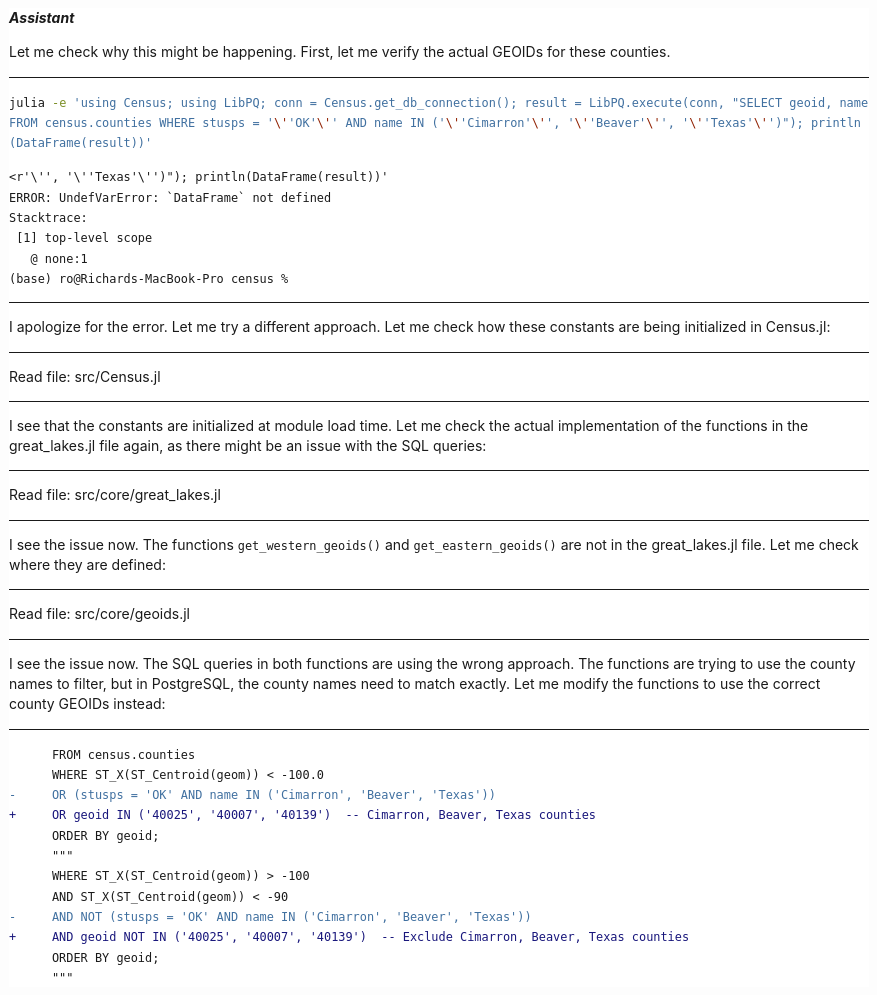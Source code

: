 _**Assistant**_

Let me check why this might be happening. First, let me verify the actual GEOIDs for these counties.

---

```bash
julia -e 'using Census; using LibPQ; conn = Census.get_db_connection(); result = LibPQ.execute(conn, "SELECT geoid, name FROM census.counties WHERE stusps = '\''OK'\'' AND name IN ('\''Cimarron'\'', '\''Beaver'\'', '\''Texas'\'')"); println(DataFrame(result))'
```

```
<r'\'', '\''Texas'\'')"); println(DataFrame(result))'
ERROR: UndefVarError: `DataFrame` not defined
Stacktrace:
 [1] top-level scope
   @ none:1
(base) ro@Richards-MacBook-Pro census %
```

---

I apologize for the error. Let me try a different approach. Let me check how these constants are being initialized in Census.jl:

---

Read file: src/Census.jl

---

I see that the constants are initialized at module load time. Let me check the actual implementation of the functions in the great_lakes.jl file again, as there might be an issue with the SQL queries:

---

Read file: src/core/great_lakes.jl

---

I see the issue now. The functions `get_western_geoids()` and `get_eastern_geoids()` are not in the great_lakes.jl file. Let me check where they are defined:

---

Read file: src/core/geoids.jl

---

I see the issue now. The SQL queries in both functions are using the wrong approach. The functions are trying to use the county names to filter, but in PostgreSQL, the county names need to match exactly. Let me modify the functions to use the correct county GEOIDs instead:

---

```diff
      FROM census.counties
      WHERE ST_X(ST_Centroid(geom)) < -100.0
-     OR (stusps = 'OK' AND name IN ('Cimarron', 'Beaver', 'Texas'))
+     OR geoid IN ('40025', '40007', '40139')  -- Cimarron, Beaver, Texas counties
      ORDER BY geoid;
      """
      WHERE ST_X(ST_Centroid(geom)) > -100
      AND ST_X(ST_Centroid(geom)) < -90
-     AND NOT (stusps = 'OK' AND name IN ('Cimarron', 'Beaver', 'Texas'))
+     AND geoid NOT IN ('40025', '40007', '40139')  -- Exclude Cimarron, Beaver, Texas counties
      ORDER BY geoid;
      """
```